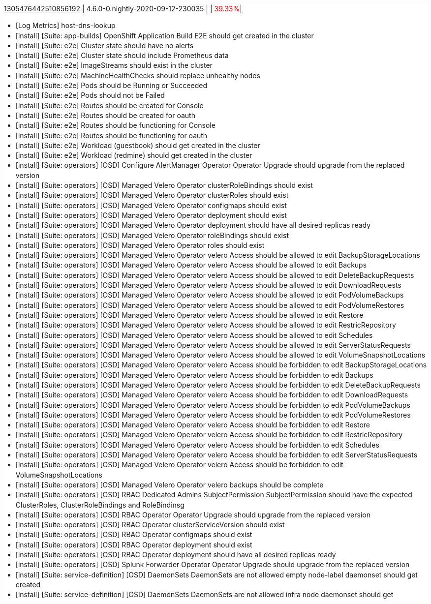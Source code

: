 [1305476442510856192](https://prow.ci.openshift.org/view/gs/origin-ci-test/logs/osde2e-int-aws-e2e-osd-default-plus-two-nightly/1305476442510856192) | 4.6.0-0.nightly-2020-09-12-230035 |  | <span style="color:#ff0000;">39.33%</span>|<ul><li>[Log Metrics] host-dns-lookup</li><li>[install] [Suite: app-builds] OpenShift Application Build E2E should get created in the cluster</li><li>[install] [Suite: e2e] Cluster state should have no alerts</li><li>[install] [Suite: e2e] Cluster state should include Prometheus data</li><li>[install] [Suite: e2e] ImageStreams should exist in the cluster</li><li>[install] [Suite: e2e] MachineHealthChecks should replace unhealthy nodes</li><li>[install] [Suite: e2e] Pods should be Running or Succeeded</li><li>[install] [Suite: e2e] Pods should not be Failed</li><li>[install] [Suite: e2e] Routes should be created for Console</li><li>[install] [Suite: e2e] Routes should be created for oauth</li><li>[install] [Suite: e2e] Routes should be functioning for Console</li><li>[install] [Suite: e2e] Routes should be functioning for oauth</li><li>[install] [Suite: e2e] Workload (guestbook) should get created in the cluster</li><li>[install] [Suite: e2e] Workload (redmine) should get created in the cluster</li><li>[install] [Suite: operators] [OSD] Configure AlertManager Operator Operator Upgrade should upgrade from the replaced version</li><li>[install] [Suite: operators] [OSD] Managed Velero Operator clusterRoleBindings should exist</li><li>[install] [Suite: operators] [OSD] Managed Velero Operator clusterRoles should exist</li><li>[install] [Suite: operators] [OSD] Managed Velero Operator configmaps should exist</li><li>[install] [Suite: operators] [OSD] Managed Velero Operator deployment should exist</li><li>[install] [Suite: operators] [OSD] Managed Velero Operator deployment should have all desired replicas ready</li><li>[install] [Suite: operators] [OSD] Managed Velero Operator roleBindings should exist</li><li>[install] [Suite: operators] [OSD] Managed Velero Operator roles should exist</li><li>[install] [Suite: operators] [OSD] Managed Velero Operator velero Access should be allowed to edit BackupStorageLocations</li><li>[install] [Suite: operators] [OSD] Managed Velero Operator velero Access should be allowed to edit Backups</li><li>[install] [Suite: operators] [OSD] Managed Velero Operator velero Access should be allowed to edit DeleteBackupRequests</li><li>[install] [Suite: operators] [OSD] Managed Velero Operator velero Access should be allowed to edit DownloadRequests</li><li>[install] [Suite: operators] [OSD] Managed Velero Operator velero Access should be allowed to edit PodVolumeBackups</li><li>[install] [Suite: operators] [OSD] Managed Velero Operator velero Access should be allowed to edit PodVolumeRestores</li><li>[install] [Suite: operators] [OSD] Managed Velero Operator velero Access should be allowed to edit Restore</li><li>[install] [Suite: operators] [OSD] Managed Velero Operator velero Access should be allowed to edit RestricRepository</li><li>[install] [Suite: operators] [OSD] Managed Velero Operator velero Access should be allowed to edit Schedules</li><li>[install] [Suite: operators] [OSD] Managed Velero Operator velero Access should be allowed to edit ServerStatusRequests</li><li>[install] [Suite: operators] [OSD] Managed Velero Operator velero Access should be allowed to edit VolumeSnapshotLocations</li><li>[install] [Suite: operators] [OSD] Managed Velero Operator velero Access should be forbidden to edit BackupStorageLocations</li><li>[install] [Suite: operators] [OSD] Managed Velero Operator velero Access should be forbidden to edit Backups</li><li>[install] [Suite: operators] [OSD] Managed Velero Operator velero Access should be forbidden to edit DeleteBackupRequests</li><li>[install] [Suite: operators] [OSD] Managed Velero Operator velero Access should be forbidden to edit DownloadRequests</li><li>[install] [Suite: operators] [OSD] Managed Velero Operator velero Access should be forbidden to edit PodVolumeBackups</li><li>[install] [Suite: operators] [OSD] Managed Velero Operator velero Access should be forbidden to edit PodVolumeRestores</li><li>[install] [Suite: operators] [OSD] Managed Velero Operator velero Access should be forbidden to edit Restore</li><li>[install] [Suite: operators] [OSD] Managed Velero Operator velero Access should be forbidden to edit RestricRepository</li><li>[install] [Suite: operators] [OSD] Managed Velero Operator velero Access should be forbidden to edit Schedules</li><li>[install] [Suite: operators] [OSD] Managed Velero Operator velero Access should be forbidden to edit ServerStatusRequests</li><li>[install] [Suite: operators] [OSD] Managed Velero Operator velero Access should be forbidden to edit VolumeSnapshotLocations</li><li>[install] [Suite: operators] [OSD] Managed Velero Operator velero backups should be complete</li><li>[install] [Suite: operators] [OSD] RBAC Dedicated Admins SubjectPermission SubjectPermission should have the expected ClusterRoles, ClusterRoleBindings and RoleBindinsg</li><li>[install] [Suite: operators] [OSD] RBAC Operator Operator Upgrade should upgrade from the replaced version</li><li>[install] [Suite: operators] [OSD] RBAC Operator clusterServiceVersion should exist</li><li>[install] [Suite: operators] [OSD] RBAC Operator configmaps should exist</li><li>[install] [Suite: operators] [OSD] RBAC Operator deployment should exist</li><li>[install] [Suite: operators] [OSD] RBAC Operator deployment should have all desired replicas ready</li><li>[install] [Suite: operators] [OSD] Splunk Forwarder Operator Operator Upgrade should upgrade from the replaced version</li><li>[install] [Suite: service-definition] [OSD] DaemonSets DaemonSets are not allowed empty node-label daemonset should get created</li><li>[install] [Suite: service-definition] [OSD] DaemonSets DaemonSets are not allowed infra node daemonset should get